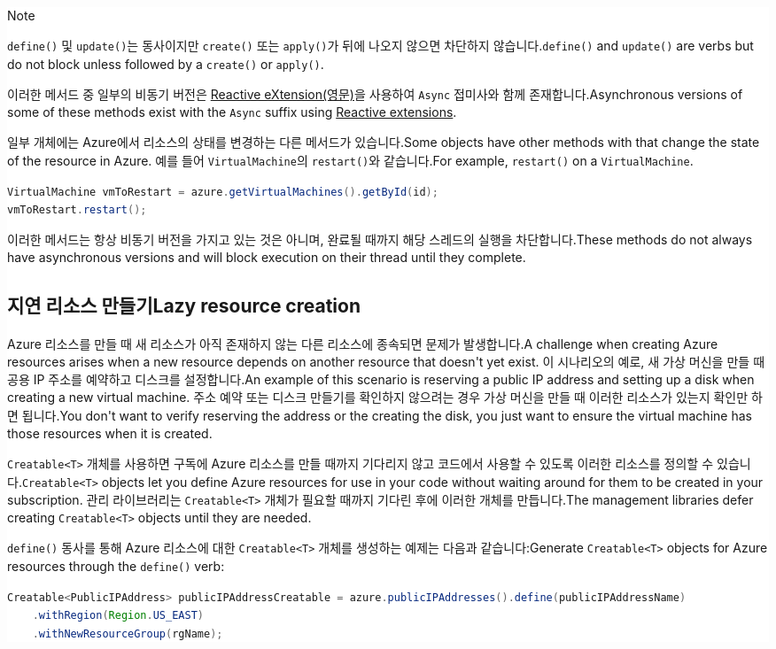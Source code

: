 >[!NOTE]
> <span data-ttu-id="28df0-140">`define()` 및 `update()`는 동사이지만 `create()` 또는 `apply()`가 뒤에 나오지 않으면 차단하지 않습니다.</span><span class="sxs-lookup"><span data-stu-id="28df0-140">`define()` and `update()` are verbs but do not block unless followed by a `create()` or `apply()`.</span></span>
 
<span data-ttu-id="28df0-141">이러한 메서드 중 일부의 비동기 버전은 [Reactive eXtension(영문)](https://github.com/ReactiveX/RxJava)을 사용하여 `Async` 접미사와 함께 존재합니다.</span><span class="sxs-lookup"><span data-stu-id="28df0-141">Asynchronous versions of some of these  methods exist with the `Async` suffix using [Reactive extensions](https://github.com/ReactiveX/RxJava).</span></span> 

<span data-ttu-id="28df0-142">일부 개체에는 Azure에서 리소스의 상태를 변경하는 다른 메서드가 있습니다.</span><span class="sxs-lookup"><span data-stu-id="28df0-142">Some objects have other methods with that change the state of the resource in Azure.</span></span> <span data-ttu-id="28df0-143">예를 들어 `VirtualMachine`의 `restart()`와 같습니다.</span><span class="sxs-lookup"><span data-stu-id="28df0-143">For example, `restart()` on a `VirtualMachine`.</span></span>

```java
VirtualMachine vmToRestart = azure.getVirtualMachines().getById(id);
vmToRestart.restart();
```
<span data-ttu-id="28df0-144">이러한 메서드는 항상 비동기 버전을 가지고 있는 것은 아니며, 완료될 때까지 해당 스레드의 실행을 차단합니다.</span><span class="sxs-lookup"><span data-stu-id="28df0-144">These methods do not always have asynchronous versions and will block execution on their thread until they complete.</span></span>

<a name="Creatables"></a>

## <a name="lazy-resource-creation"></a><span data-ttu-id="28df0-145">지연 리소스 만들기</span><span class="sxs-lookup"><span data-stu-id="28df0-145">Lazy resource creation</span></span>

<span data-ttu-id="28df0-146">Azure 리소스를 만들 때 새 리소스가 아직 존재하지 않는 다른 리소스에 종속되면 문제가 발생합니다.</span><span class="sxs-lookup"><span data-stu-id="28df0-146">A challenge when creating Azure resources arises when a new resource depends on another resource that doesn't yet exist.</span></span> <span data-ttu-id="28df0-147">이 시나리오의 예로, 새 가상 머신을 만들 때 공용 IP 주소를 예약하고 디스크를 설정합니다.</span><span class="sxs-lookup"><span data-stu-id="28df0-147">An example of this scenario is reserving a public IP address and setting up a disk when creating a new virtual machine.</span></span> <span data-ttu-id="28df0-148">주소 예약 또는 디스크 만들기를 확인하지 않으려는 경우 가상 머신을 만들 때 이러한 리소스가 있는지 확인만 하면 됩니다.</span><span class="sxs-lookup"><span data-stu-id="28df0-148">You don't want to verify reserving the address or the creating the disk, you just want to ensure the virtual machine has those resources when it is created.</span></span>

<span data-ttu-id="28df0-149">`Creatable<T>` 개체를 사용하면 구독에 Azure 리소스를 만들 때까지 기다리지 않고 코드에서 사용할 수 있도록 이러한 리소스를 정의할 수 있습니다.</span><span class="sxs-lookup"><span data-stu-id="28df0-149">`Creatable<T>` objects let you define Azure resources for use in your code without waiting around for them to be created in your subscription.</span></span> <span data-ttu-id="28df0-150">관리 라이브러리는 `Creatable<T>` 개체가 필요할 때까지 기다린 후에 이러한 개체를 만듭니다.</span><span class="sxs-lookup"><span data-stu-id="28df0-150">The management libraries defer creating  `Creatable<T>` objects until they are needed.</span></span>

<span data-ttu-id="28df0-151">`define()` 동사를 통해 Azure 리소스에 대한 `Creatable<T>` 개체를 생성하는 예제는 다음과 같습니다:</span><span class="sxs-lookup"><span data-stu-id="28df0-151">Generate `Creatable<T>` objects for Azure resources through the `define()` verb:</span></span>

```java
Creatable<PublicIPAddress> publicIPAddressCreatable = azure.publicIPAddresses().define(publicIPAddressName)
    .withRegion(Region.US_EAST)
    .withNewResourceGroup(rgName);
```

